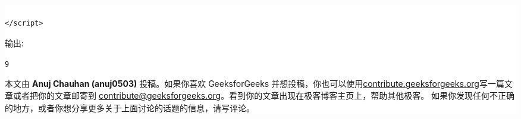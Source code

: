 ```

</script>
```

输出:

```
9
```

本文由 **Anuj Chauhan (anuj0503)** 投稿。如果你喜欢 GeeksforGeeks 并想投稿，你也可以使用[contribute.geeksforgeeks.org](http://www.contribute.geeksforgeeks.org)写一篇文章或者把你的文章邮寄到 contribute@geeksforgeeks.org。看到你的文章出现在极客博客主页上，帮助其他极客。
如果你发现任何不正确的地方，或者你想分享更多关于上面讨论的话题的信息，请写评论。